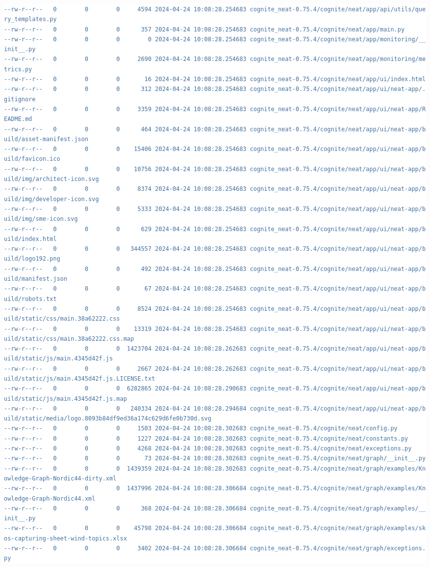 ```diff
--rw-r--r--   0        0        0     4594 2024-04-24 10:08:28.254683 cognite_neat-0.75.4/cognite/neat/app/api/utils/query_templates.py
--rw-r--r--   0        0        0      357 2024-04-24 10:08:28.254683 cognite_neat-0.75.4/cognite/neat/app/main.py
--rw-r--r--   0        0        0        0 2024-04-24 10:08:28.254683 cognite_neat-0.75.4/cognite/neat/app/monitoring/__init__.py
--rw-r--r--   0        0        0     2690 2024-04-24 10:08:28.254683 cognite_neat-0.75.4/cognite/neat/app/monitoring/metrics.py
--rw-r--r--   0        0        0       16 2024-04-24 10:08:28.254683 cognite_neat-0.75.4/cognite/neat/app/ui/index.html
--rw-r--r--   0        0        0      312 2024-04-24 10:08:28.254683 cognite_neat-0.75.4/cognite/neat/app/ui/neat-app/.gitignore
--rw-r--r--   0        0        0     3359 2024-04-24 10:08:28.254683 cognite_neat-0.75.4/cognite/neat/app/ui/neat-app/README.md
--rw-r--r--   0        0        0      464 2024-04-24 10:08:28.254683 cognite_neat-0.75.4/cognite/neat/app/ui/neat-app/build/asset-manifest.json
--rw-r--r--   0        0        0    15406 2024-04-24 10:08:28.254683 cognite_neat-0.75.4/cognite/neat/app/ui/neat-app/build/favicon.ico
--rw-r--r--   0        0        0    10756 2024-04-24 10:08:28.254683 cognite_neat-0.75.4/cognite/neat/app/ui/neat-app/build/img/architect-icon.svg
--rw-r--r--   0        0        0     8374 2024-04-24 10:08:28.254683 cognite_neat-0.75.4/cognite/neat/app/ui/neat-app/build/img/developer-icon.svg
--rw-r--r--   0        0        0     5333 2024-04-24 10:08:28.254683 cognite_neat-0.75.4/cognite/neat/app/ui/neat-app/build/img/sme-icon.svg
--rw-r--r--   0        0        0      629 2024-04-24 10:08:28.254683 cognite_neat-0.75.4/cognite/neat/app/ui/neat-app/build/index.html
--rw-r--r--   0        0        0   344557 2024-04-24 10:08:28.254683 cognite_neat-0.75.4/cognite/neat/app/ui/neat-app/build/logo192.png
--rw-r--r--   0        0        0      492 2024-04-24 10:08:28.254683 cognite_neat-0.75.4/cognite/neat/app/ui/neat-app/build/manifest.json
--rw-r--r--   0        0        0       67 2024-04-24 10:08:28.254683 cognite_neat-0.75.4/cognite/neat/app/ui/neat-app/build/robots.txt
--rw-r--r--   0        0        0     8524 2024-04-24 10:08:28.254683 cognite_neat-0.75.4/cognite/neat/app/ui/neat-app/build/static/css/main.38a62222.css
--rw-r--r--   0        0        0    13319 2024-04-24 10:08:28.254683 cognite_neat-0.75.4/cognite/neat/app/ui/neat-app/build/static/css/main.38a62222.css.map
--rw-r--r--   0        0        0  1423704 2024-04-24 10:08:28.262683 cognite_neat-0.75.4/cognite/neat/app/ui/neat-app/build/static/js/main.4345d42f.js
--rw-r--r--   0        0        0     2667 2024-04-24 10:08:28.262683 cognite_neat-0.75.4/cognite/neat/app/ui/neat-app/build/static/js/main.4345d42f.js.LICENSE.txt
--rw-r--r--   0        0        0  6282865 2024-04-24 10:08:28.290683 cognite_neat-0.75.4/cognite/neat/app/ui/neat-app/build/static/js/main.4345d42f.js.map
--rw-r--r--   0        0        0   240334 2024-04-24 10:08:28.294684 cognite_neat-0.75.4/cognite/neat/app/ui/neat-app/build/static/media/logo.8093b84df9ed36a174c629d6fe0b730d.svg
--rw-r--r--   0        0        0     1503 2024-04-24 10:08:28.302683 cognite_neat-0.75.4/cognite/neat/config.py
--rw-r--r--   0        0        0     1227 2024-04-24 10:08:28.302683 cognite_neat-0.75.4/cognite/neat/constants.py
--rw-r--r--   0        0        0     4268 2024-04-24 10:08:28.302683 cognite_neat-0.75.4/cognite/neat/exceptions.py
--rw-r--r--   0        0        0       73 2024-04-24 10:08:28.302683 cognite_neat-0.75.4/cognite/neat/graph/__init__.py
--rw-r--r--   0        0        0  1439359 2024-04-24 10:08:28.302683 cognite_neat-0.75.4/cognite/neat/graph/examples/Knowledge-Graph-Nordic44-dirty.xml
--rw-r--r--   0        0        0  1437996 2024-04-24 10:08:28.306684 cognite_neat-0.75.4/cognite/neat/graph/examples/Knowledge-Graph-Nordic44.xml
--rw-r--r--   0        0        0      368 2024-04-24 10:08:28.306684 cognite_neat-0.75.4/cognite/neat/graph/examples/__init__.py
--rw-r--r--   0        0        0    45798 2024-04-24 10:08:28.306684 cognite_neat-0.75.4/cognite/neat/graph/examples/skos-capturing-sheet-wind-topics.xlsx
--rw-r--r--   0        0        0     3402 2024-04-24 10:08:28.306684 cognite_neat-0.75.4/cognite/neat/graph/exceptions.py
```